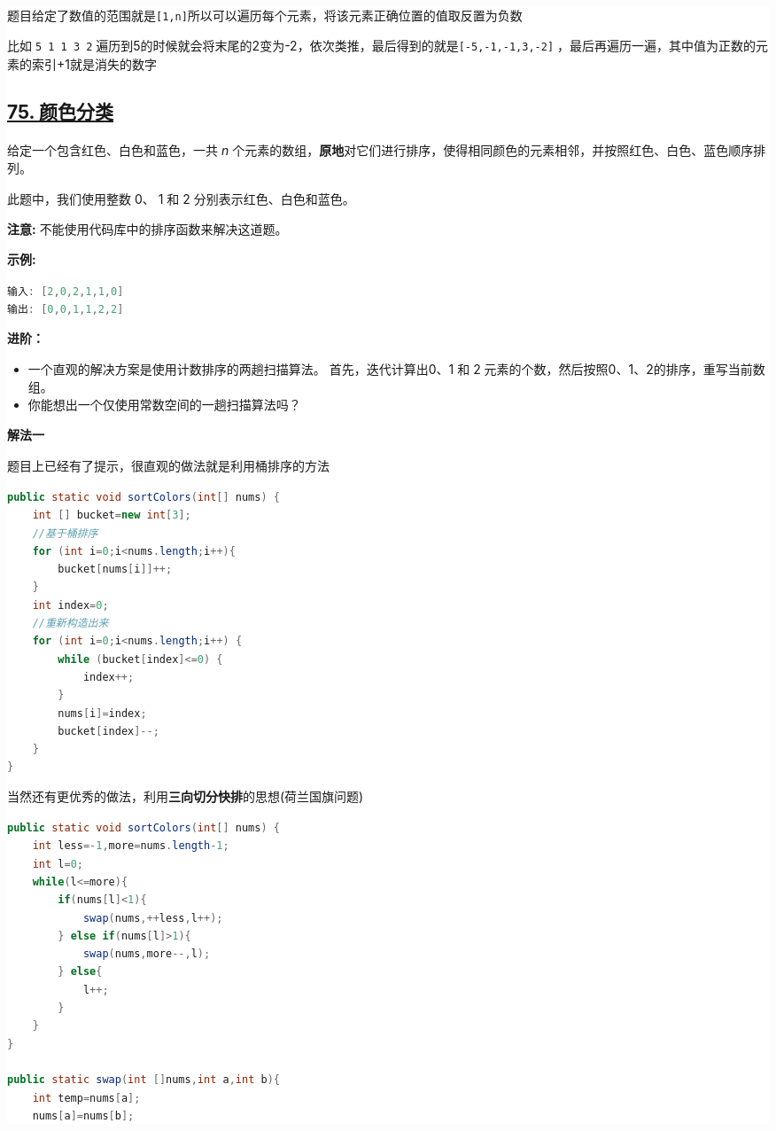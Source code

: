 题目给定了数值的范围就是`[1,n]`所以可以遍历每个元素，将该元素正确位置的值取反置为负数

比如 `5 1 1 3 2` 遍历到5的时候就会将末尾的2变为-2，依次类推，最后得到的就是`[-5,-1,-1,3,-2]` ，最后再遍历一遍，其中值为正数的元素的索引+1就是消失的数字

## [75. 颜色分类](https://leetcode-cn.com/problems/sort-colors/)

给定一个包含红色、白色和蓝色，一共 *n* 个元素的数组，**原地**对它们进行排序，使得相同颜色的元素相邻，并按照红色、白色、蓝色顺序排列。

此题中，我们使用整数 0、 1 和 2 分别表示红色、白色和蓝色。

**注意:**
不能使用代码库中的排序函数来解决这道题。

**示例:**

```java
输入: [2,0,2,1,1,0]
输出: [0,0,1,1,2,2]
```

**进阶：**

- 一个直观的解决方案是使用计数排序的两趟扫描算法。
  首先，迭代计算出0、1 和 2 元素的个数，然后按照0、1、2的排序，重写当前数组。
- 你能想出一个仅使用常数空间的一趟扫描算法吗？

**解法一**

题目上已经有了提示，很直观的做法就是利用桶排序的方法

```java
public static void sortColors(int[] nums) {
    int [] bucket=new int[3];
    //基于桶排序
    for (int i=0;i<nums.length;i++){
        bucket[nums[i]]++;
    }
    int index=0;
    //重新构造出来
    for (int i=0;i<nums.length;i++) {
        while (bucket[index]<=0) {
            index++;
        }
        nums[i]=index;
        bucket[index]--;
    }
}
```

当然还有更优秀的做法，利用**三向切分快排**的思想(荷兰国旗问题)

```java
public static void sortColors(int[] nums) {
    int less=-1,more=nums.length-1;
    int l=0;
    while(l<=more){
        if(nums[l]<1){
            swap(nums,++less,l++);
        } else if(nums[l]>1){
            swap(nums,more--,l);
        } else{ 
            l++;
        }
    }
}

public static swap(int []nums,int a,int b){
    int temp=nums[a];
    nums[a]=nums[b];
```